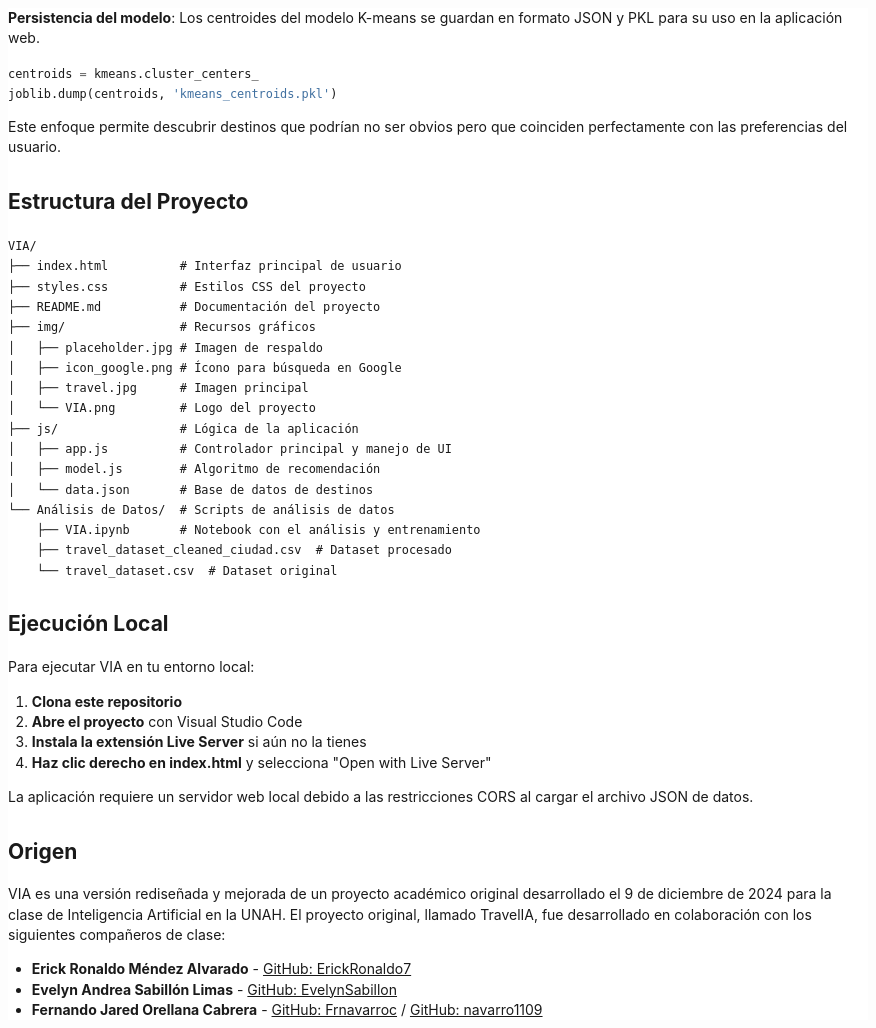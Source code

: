 **Persistencia del modelo**: Los centroides del modelo K-means se guardan en formato JSON y PKL para su uso en la aplicación web.

```python
centroids = kmeans.cluster_centers_
joblib.dump(centroids, 'kmeans_centroids.pkl')
```

Este enfoque permite descubrir destinos que podrían no ser obvios pero que coinciden perfectamente con las preferencias del usuario.

## Estructura del Proyecto

```
VIA/
├── index.html          # Interfaz principal de usuario
├── styles.css          # Estilos CSS del proyecto
├── README.md           # Documentación del proyecto
├── img/                # Recursos gráficos
│   ├── placeholder.jpg # Imagen de respaldo
│   ├── icon_google.png # Ícono para búsqueda en Google
│   ├── travel.jpg      # Imagen principal
│   └── VIA.png         # Logo del proyecto
├── js/                 # Lógica de la aplicación
│   ├── app.js          # Controlador principal y manejo de UI
│   ├── model.js        # Algoritmo de recomendación
│   └── data.json       # Base de datos de destinos
└── Análisis de Datos/  # Scripts de análisis de datos
    ├── VIA.ipynb       # Notebook con el análisis y entrenamiento
    ├── travel_dataset_cleaned_ciudad.csv  # Dataset procesado
    └── travel_dataset.csv  # Dataset original
```

## Ejecución Local

Para ejecutar VIA en tu entorno local:

1. **Clona este repositorio**
2. **Abre el proyecto** con Visual Studio Code
3. **Instala la extensión Live Server** si aún no la tienes
4. **Haz clic derecho en index.html** y selecciona "Open with Live Server"

La aplicación requiere un servidor web local debido a las restricciones CORS al cargar el archivo JSON de datos.

## Origen

VIA es una versión rediseñada y mejorada de un proyecto académico original desarrollado el 9 de diciembre de 2024 para la clase de Inteligencia Artificial en la UNAH. El proyecto original, llamado TravelIA, fue desarrollado en colaboración con los siguientes compañeros de clase:

- **Erick Ronaldo Méndez Alvarado** - [GitHub: ErickRonaldo7](https://github.com/ErickRonaldo7)
- **Evelyn Andrea Sabillón Limas** - [GitHub: EvelynSabillon](https://github.com/EvelynSabillon)
- **Fernando Jared Orellana Cabrera** - [GitHub: Frnavarroc](https://github.com/Frnavarroc) / [GitHub: navarro1109](https://github.com/navarro1109)
